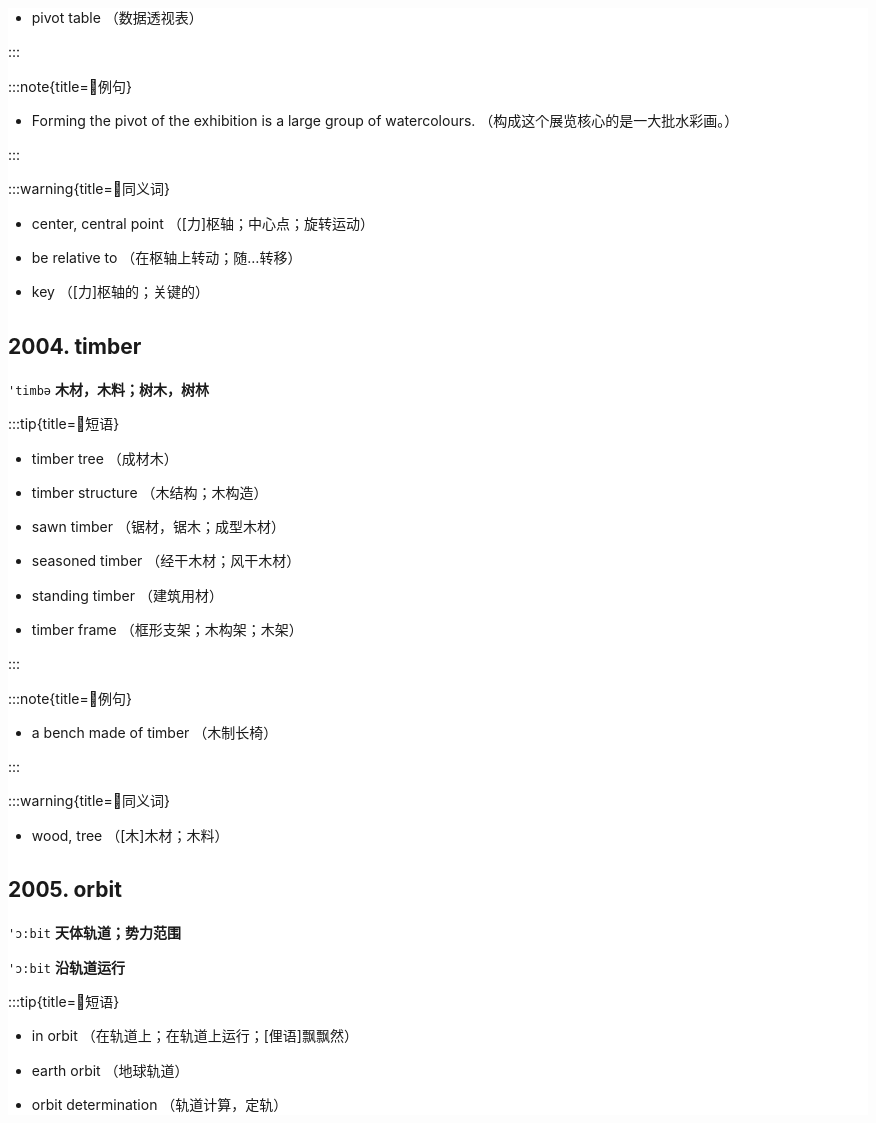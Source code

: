 - pivot table （数据透视表）

:::

:::note{title=🎤例句}

- Forming the pivot of the exhibition is a large group of watercolours. （构成这个展览核心的是一大批水彩画。）

:::

:::warning{title=🤔同义词}

- center, central point （[力]枢轴；中心点；旋转运动）

- be relative to （在枢轴上转动；随…转移）

- key （[力]枢轴的；关键的）


## 2004. timber

`'timbə`  **木材，木料；树木，树林**

:::tip{title=🤩短语}

- timber tree （成材木）

- timber structure （木结构；木构造）

- sawn timber （锯材，锯木；成型木材）

- seasoned timber （经干木材；风干木材）

- standing timber （建筑用材）

- timber frame （框形支架；木构架；木架）

:::

:::note{title=🎤例句}

- a bench made of timber （木制长椅）

:::

:::warning{title=🤔同义词}

- wood, tree （[木]木材；木料）


## 2005. orbit

`'ɔ:bit`  **天体轨道；势力范围**

`'ɔ:bit`  **沿轨道运行**

:::tip{title=🤩短语}

- in orbit （在轨道上；在轨道上运行；[俚语]飘飘然）

- earth orbit （地球轨道）

- orbit determination （轨道计算，定轨）

